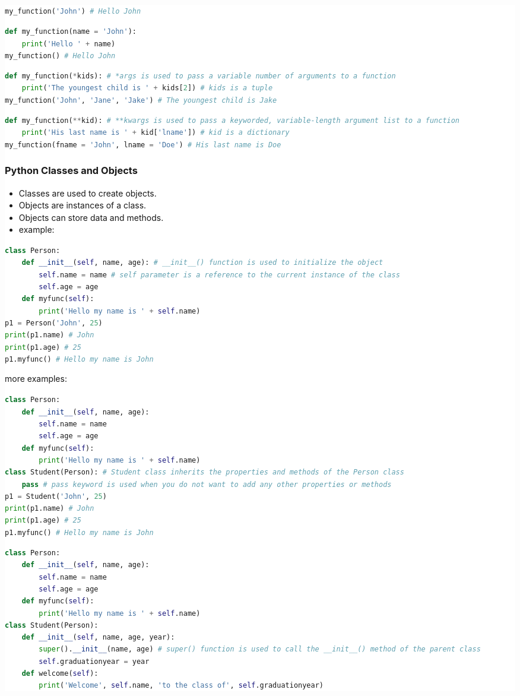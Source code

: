 ```python
my_function('John') # Hello John
```
```python
def my_function(name = 'John'):
    print('Hello ' + name)
my_function() # Hello John
```
```python
def my_function(*kids): # *args is used to pass a variable number of arguments to a function
    print('The youngest child is ' + kids[2]) # kids is a tuple
my_function('John', 'Jane', 'Jake') # The youngest child is Jake
```
```python
def my_function(**kid): # **kwargs is used to pass a keyworded, variable-length argument list to a function
    print('His last name is ' + kid['lname']) # kid is a dictionary
my_function(fname = 'John', lname = 'Doe') # His last name is Doe
```

### Python Classes and Objects
- Classes are used to create objects.
- Objects are instances of a class.
- Objects can store data and methods.
- example:
```python
class Person:
    def __init__(self, name, age): # __init__() function is used to initialize the object
        self.name = name # self parameter is a reference to the current instance of the class
        self.age = age
    def myfunc(self):
        print('Hello my name is ' + self.name)
p1 = Person('John', 25)
print(p1.name) # John
print(p1.age) # 25
p1.myfunc() # Hello my name is John
```
more examples:
```python
class Person:
    def __init__(self, name, age):
        self.name = name
        self.age = age
    def myfunc(self):
        print('Hello my name is ' + self.name)
class Student(Person): # Student class inherits the properties and methods of the Person class
    pass # pass keyword is used when you do not want to add any other properties or methods
p1 = Student('John', 25)
print(p1.name) # John
print(p1.age) # 25
p1.myfunc() # Hello my name is John
```
```python
class Person:
    def __init__(self, name, age):
        self.name = name
        self.age = age
    def myfunc(self):
        print('Hello my name is ' + self.name)
class Student(Person):
    def __init__(self, name, age, year):
        super().__init__(name, age) # super() function is used to call the __init__() method of the parent class
        self.graduationyear = year
    def welcome(self):
        print('Welcome', self.name, 'to the class of', self.graduationyear)
```